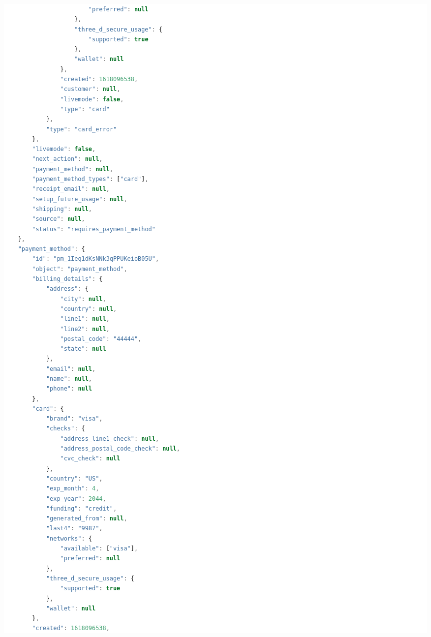 ```javascript
						"preferred": null
					},
					"three_d_secure_usage": {
						"supported": true
					},
					"wallet": null
				},
				"created": 1618096538,
				"customer": null,
				"livemode": false,
				"type": "card"
			},
			"type": "card_error"
		},
		"livemode": false,
		"next_action": null,
		"payment_method": null,
		"payment_method_types": ["card"],
		"receipt_email": null,
		"setup_future_usage": null,
		"shipping": null,
		"source": null,
		"status": "requires_payment_method"
	},
	"payment_method": {
		"id": "pm_1Ieq1dKsNNk3qPPUKeioB05U",
		"object": "payment_method",
		"billing_details": {
			"address": {
				"city": null,
				"country": null,
				"line1": null,
				"line2": null,
				"postal_code": "44444",
				"state": null
			},
			"email": null,
			"name": null,
			"phone": null
		},
		"card": {
			"brand": "visa",
			"checks": {
				"address_line1_check": null,
				"address_postal_code_check": null,
				"cvc_check": null
			},
			"country": "US",
			"exp_month": 4,
			"exp_year": 2044,
			"funding": "credit",
			"generated_from": null,
			"last4": "9987",
			"networks": {
				"available": ["visa"],
				"preferred": null
			},
			"three_d_secure_usage": {
				"supported": true
			},
			"wallet": null
		},
		"created": 1618096538,
```